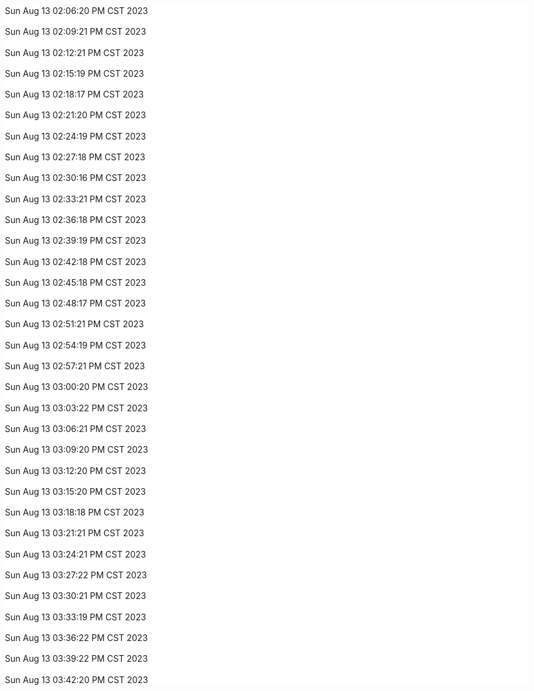 Sun Aug 13 02:06:20 PM CST 2023

Sun Aug 13 02:09:21 PM CST 2023

Sun Aug 13 02:12:21 PM CST 2023

Sun Aug 13 02:15:19 PM CST 2023

Sun Aug 13 02:18:17 PM CST 2023

Sun Aug 13 02:21:20 PM CST 2023

Sun Aug 13 02:24:19 PM CST 2023

Sun Aug 13 02:27:18 PM CST 2023

Sun Aug 13 02:30:16 PM CST 2023

Sun Aug 13 02:33:21 PM CST 2023

Sun Aug 13 02:36:18 PM CST 2023

Sun Aug 13 02:39:19 PM CST 2023

Sun Aug 13 02:42:18 PM CST 2023

Sun Aug 13 02:45:18 PM CST 2023

Sun Aug 13 02:48:17 PM CST 2023

Sun Aug 13 02:51:21 PM CST 2023

Sun Aug 13 02:54:19 PM CST 2023

Sun Aug 13 02:57:21 PM CST 2023

Sun Aug 13 03:00:20 PM CST 2023

Sun Aug 13 03:03:22 PM CST 2023

Sun Aug 13 03:06:21 PM CST 2023

Sun Aug 13 03:09:20 PM CST 2023

Sun Aug 13 03:12:20 PM CST 2023

Sun Aug 13 03:15:20 PM CST 2023

Sun Aug 13 03:18:18 PM CST 2023

Sun Aug 13 03:21:21 PM CST 2023

Sun Aug 13 03:24:21 PM CST 2023

Sun Aug 13 03:27:22 PM CST 2023

Sun Aug 13 03:30:21 PM CST 2023

Sun Aug 13 03:33:19 PM CST 2023

Sun Aug 13 03:36:22 PM CST 2023

Sun Aug 13 03:39:22 PM CST 2023

Sun Aug 13 03:42:20 PM CST 2023
